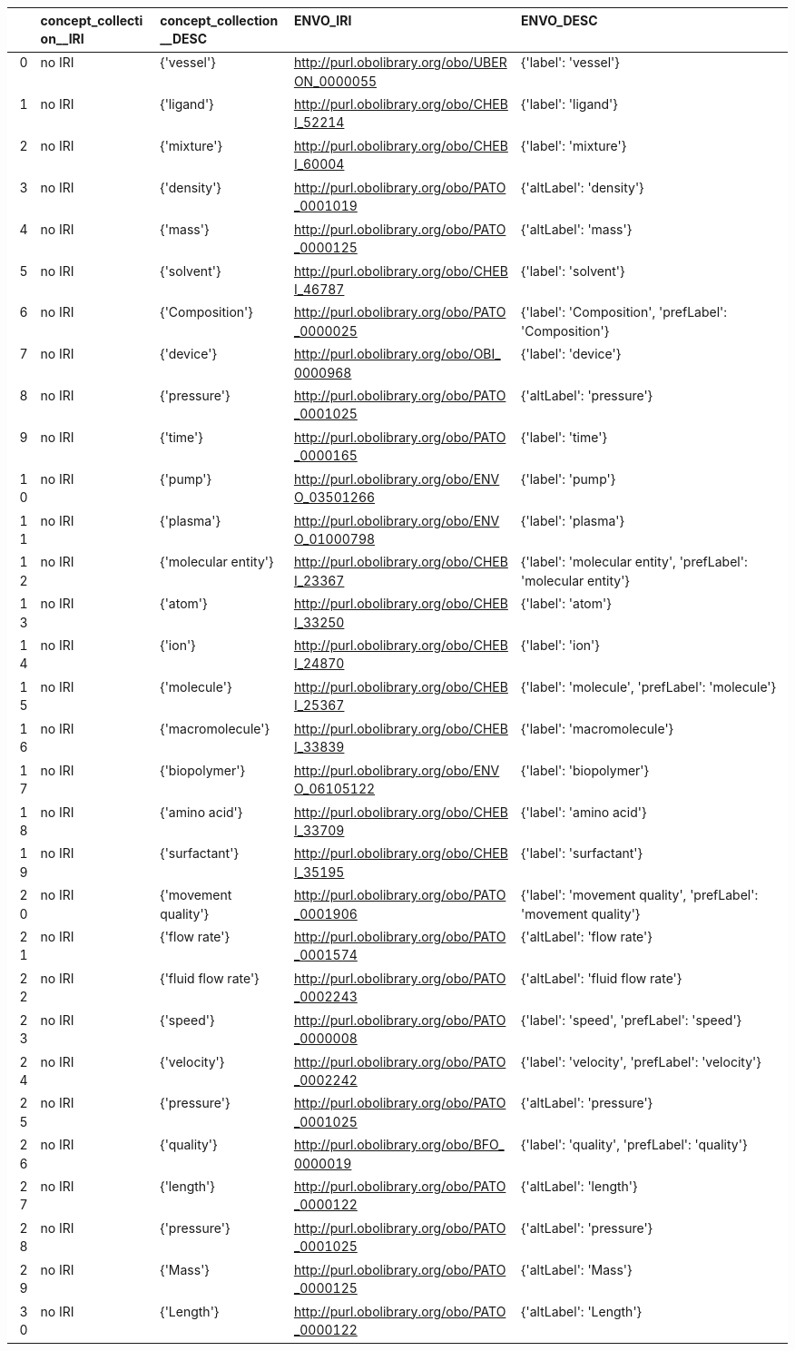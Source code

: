 |     | concept_collection__IRI   | concept_collection__DESC   | ENVO_IRI                                      | ENVO_DESC                                                      |
|----:|:--------------------------|:---------------------------|:----------------------------------------------|:---------------------------------------------------------------|
|   0 | no IRI                    | {'vessel'}                 | http://purl.obolibrary.org/obo/UBERON_0000055 | {'label': 'vessel'}                                            |
|   1 | no IRI                    | {'ligand'}                 | http://purl.obolibrary.org/obo/CHEBI_52214    | {'label': 'ligand'}                                            |
|   2 | no IRI                    | {'mixture'}                | http://purl.obolibrary.org/obo/CHEBI_60004    | {'label': 'mixture'}                                           |
|   3 | no IRI                    | {'density'}                | http://purl.obolibrary.org/obo/PATO_0001019   | {'altLabel': 'density'}                                        |
|   4 | no IRI                    | {'mass'}                   | http://purl.obolibrary.org/obo/PATO_0000125   | {'altLabel': 'mass'}                                           |
|   5 | no IRI                    | {'solvent'}                | http://purl.obolibrary.org/obo/CHEBI_46787    | {'label': 'solvent'}                                           |
|   6 | no IRI                    | {'Composition'}            | http://purl.obolibrary.org/obo/PATO_0000025   | {'label': 'Composition', 'prefLabel': 'Composition'}           |
|   7 | no IRI                    | {'device'}                 | http://purl.obolibrary.org/obo/OBI_0000968    | {'label': 'device'}                                            |
|   8 | no IRI                    | {'pressure'}               | http://purl.obolibrary.org/obo/PATO_0001025   | {'altLabel': 'pressure'}                                       |
|   9 | no IRI                    | {'time'}                   | http://purl.obolibrary.org/obo/PATO_0000165   | {'label': 'time'}                                              |
|  10 | no IRI                    | {'pump'}                   | http://purl.obolibrary.org/obo/ENVO_03501266  | {'label': 'pump'}                                              |
|  11 | no IRI                    | {'plasma'}                 | http://purl.obolibrary.org/obo/ENVO_01000798  | {'label': 'plasma'}                                            |
|  12 | no IRI                    | {'molecular entity'}       | http://purl.obolibrary.org/obo/CHEBI_23367    | {'label': 'molecular entity', 'prefLabel': 'molecular entity'} |
|  13 | no IRI                    | {'atom'}                   | http://purl.obolibrary.org/obo/CHEBI_33250    | {'label': 'atom'}                                              |
|  14 | no IRI                    | {'ion'}                    | http://purl.obolibrary.org/obo/CHEBI_24870    | {'label': 'ion'}                                               |
|  15 | no IRI                    | {'molecule'}               | http://purl.obolibrary.org/obo/CHEBI_25367    | {'label': 'molecule', 'prefLabel': 'molecule'}                 |
|  16 | no IRI                    | {'macromolecule'}          | http://purl.obolibrary.org/obo/CHEBI_33839    | {'label': 'macromolecule'}                                     |
|  17 | no IRI                    | {'biopolymer'}             | http://purl.obolibrary.org/obo/ENVO_06105122  | {'label': 'biopolymer'}                                        |
|  18 | no IRI                    | {'amino acid'}             | http://purl.obolibrary.org/obo/CHEBI_33709    | {'label': 'amino acid'}                                        |
|  19 | no IRI                    | {'surfactant'}             | http://purl.obolibrary.org/obo/CHEBI_35195    | {'label': 'surfactant'}                                        |
|  20 | no IRI                    | {'movement quality'}       | http://purl.obolibrary.org/obo/PATO_0001906   | {'label': 'movement quality', 'prefLabel': 'movement quality'} |
|  21 | no IRI                    | {'flow rate'}              | http://purl.obolibrary.org/obo/PATO_0001574   | {'altLabel': 'flow rate'}                                      |
|  22 | no IRI                    | {'fluid flow rate'}        | http://purl.obolibrary.org/obo/PATO_0002243   | {'altLabel': 'fluid flow rate'}                                |
|  23 | no IRI                    | {'speed'}                  | http://purl.obolibrary.org/obo/PATO_0000008   | {'label': 'speed', 'prefLabel': 'speed'}                       |
|  24 | no IRI                    | {'velocity'}               | http://purl.obolibrary.org/obo/PATO_0002242   | {'label': 'velocity', 'prefLabel': 'velocity'}                 |
|  25 | no IRI                    | {'pressure'}               | http://purl.obolibrary.org/obo/PATO_0001025   | {'altLabel': 'pressure'}                                       |
|  26 | no IRI                    | {'quality'}                | http://purl.obolibrary.org/obo/BFO_0000019    | {'label': 'quality', 'prefLabel': 'quality'}                   |
|  27 | no IRI                    | {'length'}                 | http://purl.obolibrary.org/obo/PATO_0000122   | {'altLabel': 'length'}                                         |
|  28 | no IRI                    | {'pressure'}               | http://purl.obolibrary.org/obo/PATO_0001025   | {'altLabel': 'pressure'}                                       |
|  29 | no IRI                    | {'Mass'}                   | http://purl.obolibrary.org/obo/PATO_0000125   | {'altLabel': 'Mass'}                                           |
|  30 | no IRI                    | {'Length'}                 | http://purl.obolibrary.org/obo/PATO_0000122   | {'altLabel': 'Length'}                                         |